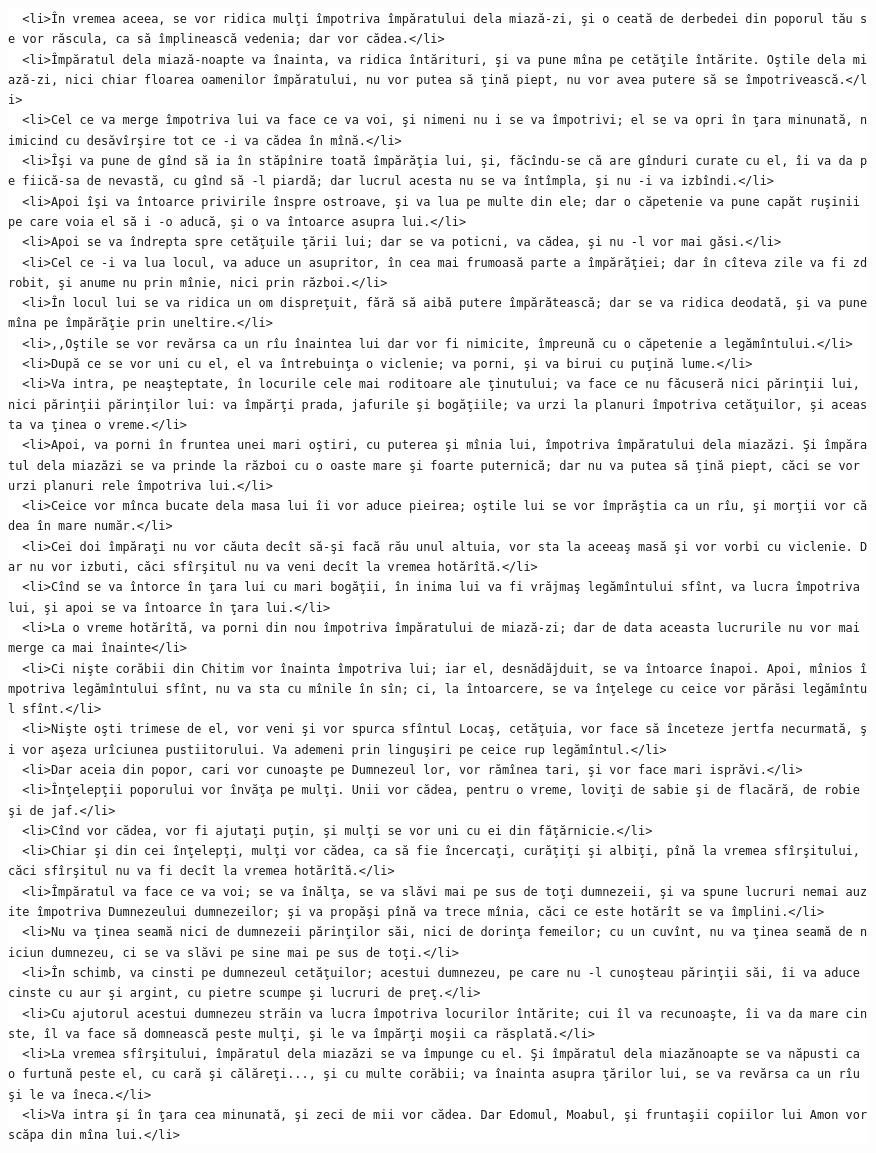       <li>În vremea aceea, se vor ridica mulţi împotriva împăratului dela miază-zi, şi o ceată de derbedei din poporul tău se vor răscula, ca să împlinească vedenia; dar vor cădea.</li>
      <li>Împăratul dela miază-noapte va înainta, va ridica întărituri, şi va pune mîna pe cetăţile întărite. Oştile dela miază-zi, nici chiar floarea oamenilor împăratului, nu vor putea să ţină piept, nu vor avea putere să se împotrivească.</li>
      <li>Cel ce va merge împotriva lui va face ce va voi, şi nimeni nu i se va împotrivi; el se va opri în ţara minunată, nimicind cu desăvîrşire tot ce -i va cădea în mînă.</li>
      <li>Îşi va pune de gînd să ia în stăpînire toată împărăţia lui, şi, făcîndu-se că are gînduri curate cu el, îi va da pe fiică-sa de nevastă, cu gînd să -l piardă; dar lucrul acesta nu se va întîmpla, şi nu -i va izbîndi.</li>
      <li>Apoi îşi va întoarce privirile înspre ostroave, şi va lua pe multe din ele; dar o căpetenie va pune capăt ruşinii pe care voia el să i -o aducă, şi o va întoarce asupra lui.</li>
      <li>Apoi se va îndrepta spre cetăţuile ţării lui; dar se va poticni, va cădea, şi nu -l vor mai găsi.</li>
      <li>Cel ce -i va lua locul, va aduce un asupritor, în cea mai frumoasă parte a împărăţiei; dar în cîteva zile va fi zdrobit, şi anume nu prin mînie, nici prin război.</li>
      <li>În locul lui se va ridica un om dispreţuit, fără să aibă putere împărătească; dar se va ridica deodată, şi va pune mîna pe împărăţie prin uneltire.</li>
      <li>,,Oştile se vor revărsa ca un rîu înaintea lui dar vor fi nimicite, împreună cu o căpetenie a legămîntului.</li>
      <li>După ce se vor uni cu el, el va întrebuinţa o viclenie; va porni, şi va birui cu puţină lume.</li>
      <li>Va intra, pe neaşteptate, în locurile cele mai roditoare ale ţinutului; va face ce nu făcuseră nici părinţii lui, nici părinţii părinţilor lui: va împărţi prada, jafurile şi bogăţiile; va urzi la planuri împotriva cetăţuilor, şi aceasta va ţinea o vreme.</li>
      <li>Apoi, va porni în fruntea unei mari oştiri, cu puterea şi mînia lui, împotriva împăratului dela miazăzi. Şi împăratul dela miazăzi se va prinde la război cu o oaste mare şi foarte puternică; dar nu va putea să ţină piept, căci se vor urzi planuri rele împotriva lui.</li>
      <li>Ceice vor mînca bucate dela masa lui îi vor aduce pieirea; oştile lui se vor împrăştia ca un rîu, şi morţii vor cădea în mare număr.</li>
      <li>Cei doi împăraţi nu vor căuta decît să-şi facă rău unul altuia, vor sta la aceeaş masă şi vor vorbi cu viclenie. Dar nu vor izbuti, căci sfîrşitul nu va veni decît la vremea hotărîtă.</li>
      <li>Cînd se va întorce în ţara lui cu mari bogăţii, în inima lui va fi vrăjmaş legămîntului sfînt, va lucra împotriva lui, şi apoi se va întoarce în ţara lui.</li>
      <li>La o vreme hotărîtă, va porni din nou împotriva împăratului de miază-zi; dar de data aceasta lucrurile nu vor mai merge ca mai înainte</li>
      <li>Ci nişte corăbii din Chitim vor înainta împotriva lui; iar el, desnădăjduit, se va întoarce înapoi. Apoi, mînios împotriva legămîntului sfînt, nu va sta cu mînile în sîn; ci, la întoarcere, se va înţelege cu ceice vor părăsi legămîntul sfînt.</li>
      <li>Nişte oşti trimese de el, vor veni şi vor spurca sfîntul Locaş, cetăţuia, vor face să înceteze jertfa necurmată, şi vor aşeza urîciunea pustiitorului. Va ademeni prin linguşiri pe ceice rup legămîntul.</li>
      <li>Dar aceia din popor, cari vor cunoaşte pe Dumnezeul lor, vor rămînea tari, şi vor face mari isprăvi.</li>
      <li>Înţelepţii poporului vor învăţa pe mulţi. Unii vor cădea, pentru o vreme, loviţi de sabie şi de flacără, de robie şi de jaf.</li>
      <li>Cînd vor cădea, vor fi ajutaţi puţin, şi mulţi se vor uni cu ei din făţărnicie.</li>
      <li>Chiar şi din cei înţelepţi, mulţi vor cădea, ca să fie încercaţi, curăţiţi şi albiţi, pînă la vremea sfîrşitului, căci sfîrşitul nu va fi decît la vremea hotărîtă.</li>
      <li>Împăratul va face ce va voi; se va înălţa, se va slăvi mai pe sus de toţi dumnezeii, şi va spune lucruri nemai auzite împotriva Dumnezeului dumnezeilor; şi va propăşi pînă va trece mînia, căci ce este hotărît se va împlini.</li>
      <li>Nu va ţinea seamă nici de dumnezeii părinţilor săi, nici de dorinţa femeilor; cu un cuvînt, nu va ţinea seamă de niciun dumnezeu, ci se va slăvi pe sine mai pe sus de toţi.</li>
      <li>În schimb, va cinsti pe dumnezeul cetăţuilor; acestui dumnezeu, pe care nu -l cunoşteau părinţii săi, îi va aduce cinste cu aur şi argint, cu pietre scumpe şi lucruri de preţ.</li>
      <li>Cu ajutorul acestui dumnezeu străin va lucra împotriva locurilor întărite; cui îl va recunoaşte, îi va da mare cinste, îl va face să domnească peste mulţi, şi le va împărţi moşii ca răsplată.</li>
      <li>La vremea sfîrşitului, împăratul dela miazăzi se va împunge cu el. Şi împăratul dela miazănoapte se va năpusti ca o furtună peste el, cu cară şi călăreţi..., şi cu multe corăbii; va înainta asupra ţărilor lui, se va revărsa ca un rîu şi le va îneca.</li>
      <li>Va intra şi în ţara cea minunată, şi zeci de mii vor cădea. Dar Edomul, Moabul, şi fruntaşii copiilor lui Amon vor scăpa din mîna lui.</li>